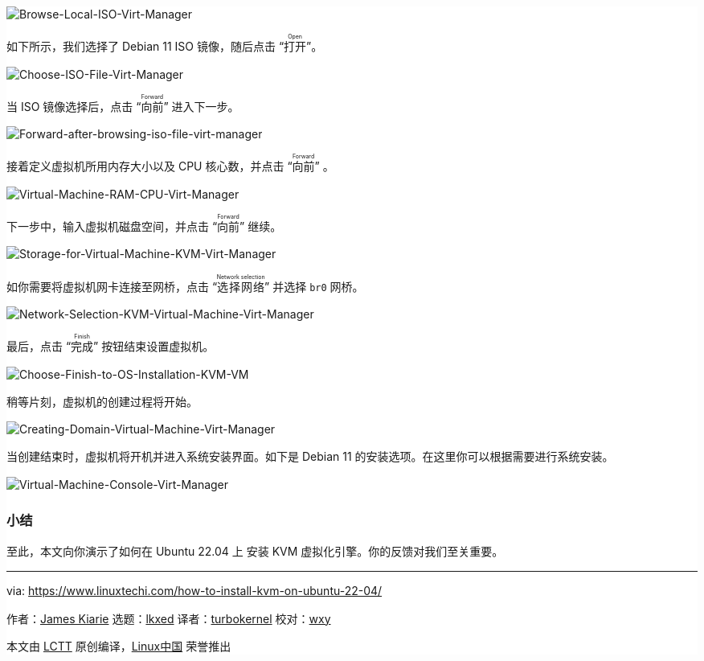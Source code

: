 ![Browse-Local-ISO-Virt-Manager][11]

如下所示，我们选择了 Debian 11 ISO 镜像，随后点击 “<ruby>打开<rt>Open</rt></ruby>”。

![Choose-ISO-File-Virt-Manager][12]

当 ISO 镜像选择后，点击 “<ruby>向前<rt>Forward</rt></ruby>” 进入下一步。

![Forward-after-browsing-iso-file-virt-manager][13]

接着定义虚拟机所用内存大小以及 CPU 核心数，并点击 “<ruby>向前<rt>Forward</rt></ruby>” 。

![Virtual-Machine-RAM-CPU-Virt-Manager][14]

下一步中，输入虚拟机磁盘空间，并点击 “<ruby>向前<rt>Forward</rt></ruby>” 继续。

![Storage-for-Virtual-Machine-KVM-Virt-Manager][15]

如你需要将虚拟机网卡连接至网桥，点击 “<ruby>选择网络<rt>Network selection</rt></ruby>” 并选择 `br0` 网桥。

![Network-Selection-KVM-Virtual-Machine-Virt-Manager][16]

最后，点击 “<ruby>完成<rt>Finish</rt></ruby>” 按钮结束设置虚拟机。

![Choose-Finish-to-OS-Installation-KVM-VM][17]

稍等片刻，虚拟机的创建过程将开始。

![Creating-Domain-Virtual-Machine-Virt-Manager][18]

当创建结束时，虚拟机将开机并进入系统安装界面。如下是 Debian 11 的安装选项。在这里你可以根据需要进行系统安装。

![Virtual-Machine-Console-Virt-Manager][19]

### 小结

至此，本文向你演示了如何在 Ubuntu 22.04 上 安装 KVM 虚拟化引擎。你的反馈对我们至关重要。

--------------------------------------------------------------------------------

via: https://www.linuxtechi.com/how-to-install-kvm-on-ubuntu-22-04/

作者：[James Kiarie][a]
选题：[lkxed][b]
译者：[turbokernel](https://github.com/turbokernel)
校对：[wxy](https://github.com/wxy)

本文由 [LCTT](https://github.com/LCTT/TranslateProject) 原创编译，[Linux中国](https://linux.cn/) 荣誉推出

[a]: https://www.linuxtechi.com/author/james/
[b]: https://github.com/lkxed
[1]: https://www.linuxtechi.com/wp-content/uploads/2022/05/SVM-VMX-Flags-Cpuinfo-linux.png
[2]: https://www.linuxtechi.com/wp-content/uploads/2022/05/KVM-OK-Command-Not-Found-Ubuntu.png
[3]: https://www.linuxtechi.com/wp-content/uploads/2022/05/KVM-OK-Command-Output.png
[4]: https://www.linuxtechi.com/wp-content/uploads/2022/05/Libvirtd-Status-Ubuntu-Linux.png
[5]: https://www.linuxtechi.com/wp-content/uploads/2022/05/Network-Bridge-br0-ubuntu-linux.png
[6]: https://www.linuxtechi.com/wp-content/uploads/2022/05/Access-Virtual-Machine-Manager-Ubuntu-Linux.png
[7]: https://www.linuxtechi.com/wp-content/uploads/2022/05/Virtual-Machine-Manager-Interface-Ubuntu-Linux.png
[8]: https://www.linuxtechi.com/wp-content/uploads/2022/05/New-Virtual-Machine-Icon-Virt-Manager.png
[9]: https://www.linuxtechi.com/wp-content/uploads/2022/05/Local-Install-Media-ISO-Virt-Manager.png
[10]: https://www.linuxtechi.com/wp-content/uploads/2022/05/Browse-ISO-File-Virt-Manager-Ubuntu-Linux.png
[11]: https://www.linuxtechi.com/wp-content/uploads/2022/05/Browse-Local-ISO-Virt-Manager.png
[12]: https://www.linuxtechi.com/wp-content/uploads/2022/05/Choose-ISO-File-Virt-Manager.png
[13]: https://www.linuxtechi.com/wp-content/uploads/2022/05/Forward-after-browsing-iso-file-virt-manager.png
[14]: https://www.linuxtechi.com/wp-content/uploads/2022/05/Virtual-Machine-RAM-CPU-Virt-Manager.png
[15]: https://www.linuxtechi.com/wp-content/uploads/2022/05/Storage-for-Virtual-Machine-KVM-Virt-Manager.png
[16]: https://www.linuxtechi.com/wp-content/uploads/2022/05/Network-Selection-KVM-Virtual-Machine-Virt-Manager.png
[17]: https://www.linuxtechi.com/wp-content/uploads/2022/05/Choose-Finish-to-OS-Installation-KVM-VM.png
[18]: https://www.linuxtechi.com/wp-content/uploads/2022/05/Creating-Domain-Virtual-Machine-Virt-Manager.png
[19]: https://www.linuxtechi.com/wp-content/uploads/2022/05/Virtual-Machine-Console-Virt-Manager.png


[#]: subject: "How to Install KVM on Ubuntu 22.04 (Jammy Jellyfish)"
[#]: via: "https://www.linuxtechi.com/how-to-install-kvm-on-ubuntu-22-04/"
[#]: author: "James Kiarie https://www.linuxtechi.com/author/james/"
[#]: collector: "lkxed"
[#]: translator: "turbokernel"
[#]: reviewer: "wxy"
[#]: publisher: " "
[#]: url: " "